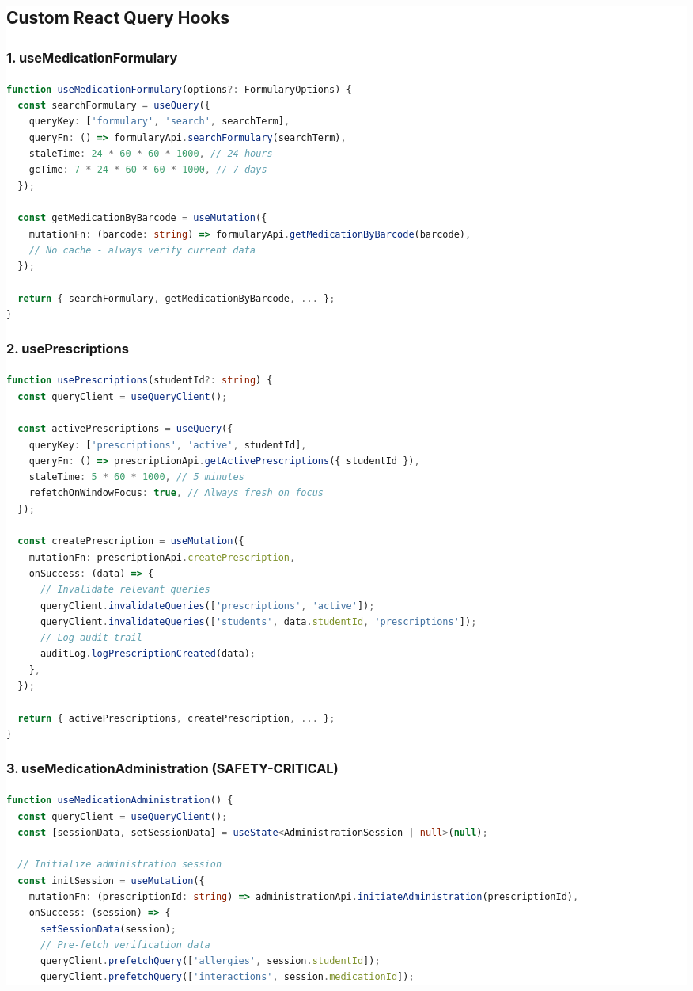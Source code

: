 ## Custom React Query Hooks

### 1. useMedicationFormulary
```typescript
function useMedicationFormulary(options?: FormularyOptions) {
  const searchFormulary = useQuery({
    queryKey: ['formulary', 'search', searchTerm],
    queryFn: () => formularyApi.searchFormulary(searchTerm),
    staleTime: 24 * 60 * 60 * 1000, // 24 hours
    gcTime: 7 * 24 * 60 * 60 * 1000, // 7 days
  });

  const getMedicationByBarcode = useMutation({
    mutationFn: (barcode: string) => formularyApi.getMedicationByBarcode(barcode),
    // No cache - always verify current data
  });

  return { searchFormulary, getMedicationByBarcode, ... };
}
```

### 2. usePrescriptions
```typescript
function usePrescriptions(studentId?: string) {
  const queryClient = useQueryClient();

  const activePrescriptions = useQuery({
    queryKey: ['prescriptions', 'active', studentId],
    queryFn: () => prescriptionApi.getActivePrescriptions({ studentId }),
    staleTime: 5 * 60 * 1000, // 5 minutes
    refetchOnWindowFocus: true, // Always fresh on focus
  });

  const createPrescription = useMutation({
    mutationFn: prescriptionApi.createPrescription,
    onSuccess: (data) => {
      // Invalidate relevant queries
      queryClient.invalidateQueries(['prescriptions', 'active']);
      queryClient.invalidateQueries(['students', data.studentId, 'prescriptions']);
      // Log audit trail
      auditLog.logPrescriptionCreated(data);
    },
  });

  return { activePrescriptions, createPrescription, ... };
}
```

### 3. useMedicationAdministration (SAFETY-CRITICAL)
```typescript
function useMedicationAdministration() {
  const queryClient = useQueryClient();
  const [sessionData, setSessionData] = useState<AdministrationSession | null>(null);

  // Initialize administration session
  const initSession = useMutation({
    mutationFn: (prescriptionId: string) => administrationApi.initiateAdministration(prescriptionId),
    onSuccess: (session) => {
      setSessionData(session);
      // Pre-fetch verification data
      queryClient.prefetchQuery(['allergies', session.studentId]);
      queryClient.prefetchQuery(['interactions', session.medicationId]);
```